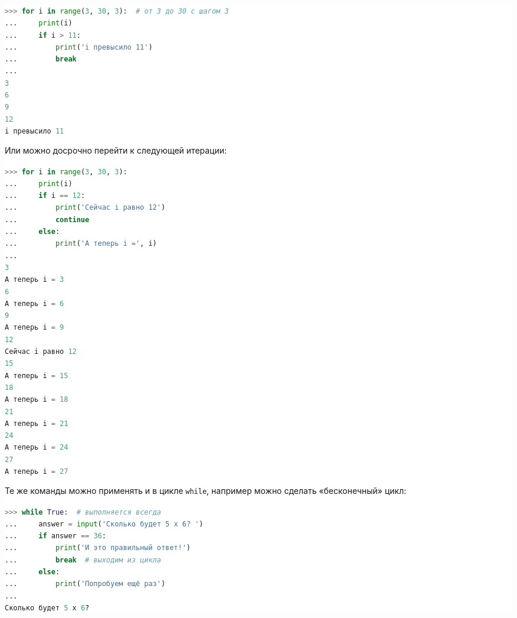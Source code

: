 ```python
>>> for i in range(3, 30, 3):  # от 3 до 30 с шагом 3
...     print(i)
...     if i > 11:
...         print('i превысило 11')
...         break
...
3
6
9
12
i превысило 11
```

Или можно досрочно перейти к следующей итерации:

```python
>>> for i in range(3, 30, 3):
...     print(i)
...     if i == 12:
...         print('Сейчас i равно 12')
...         continue
...     else:
...         print('А теперь i =', i)
...
3
А теперь i = 3
6
А теперь i = 6
9
А теперь i = 9
12
Сейчас i равно 12
15
А теперь i = 15
18
А теперь i = 18
21
А теперь i = 21
24
А теперь i = 24
27
А теперь i = 27
```

Те же команды можно применять и в цикле `while`, например можно сделать «бесконечный» цикл:

```python
>>> while True:  # выполняется всегда
...     answer = input('Сколько будет 5 x 6? ')
...     if answer == 36:
...         print('И это правильный ответ!')
...         break  # выходим из цикла
...     else:
...         print('Попробуем ещё раз')
...
Сколько будет 5 x 6?
```
